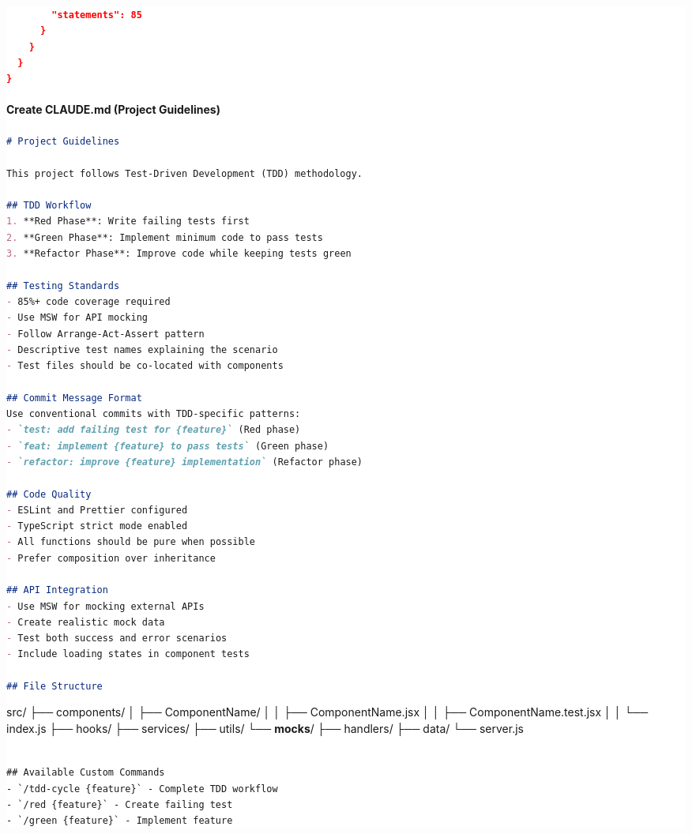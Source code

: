 ```json
        "statements": 85
      }
    }
  }
}
```

#### Create CLAUDE.md (Project Guidelines)
```markdown
# Project Guidelines

This project follows Test-Driven Development (TDD) methodology.

## TDD Workflow
1. **Red Phase**: Write failing tests first
2. **Green Phase**: Implement minimum code to pass tests
3. **Refactor Phase**: Improve code while keeping tests green

## Testing Standards
- 85%+ code coverage required
- Use MSW for API mocking
- Follow Arrange-Act-Assert pattern
- Descriptive test names explaining the scenario
- Test files should be co-located with components

## Commit Message Format
Use conventional commits with TDD-specific patterns:
- `test: add failing test for {feature}` (Red phase)
- `feat: implement {feature} to pass tests` (Green phase)  
- `refactor: improve {feature} implementation` (Refactor phase)

## Code Quality
- ESLint and Prettier configured
- TypeScript strict mode enabled
- All functions should be pure when possible
- Prefer composition over inheritance

## API Integration
- Use MSW for mocking external APIs
- Create realistic mock data
- Test both success and error scenarios
- Include loading states in component tests

## File Structure
```
src/
├── components/
│   ├── ComponentName/
│   │   ├── ComponentName.jsx
│   │   ├── ComponentName.test.jsx
│   │   └── index.js
├── hooks/
├── services/
├── utils/
└── __mocks__/
    ├── handlers/
    ├── data/
    └── server.js
```

## Available Custom Commands
- `/tdd-cycle {feature}` - Complete TDD workflow
- `/red {feature}` - Create failing test
- `/green {feature}` - Implement feature
```